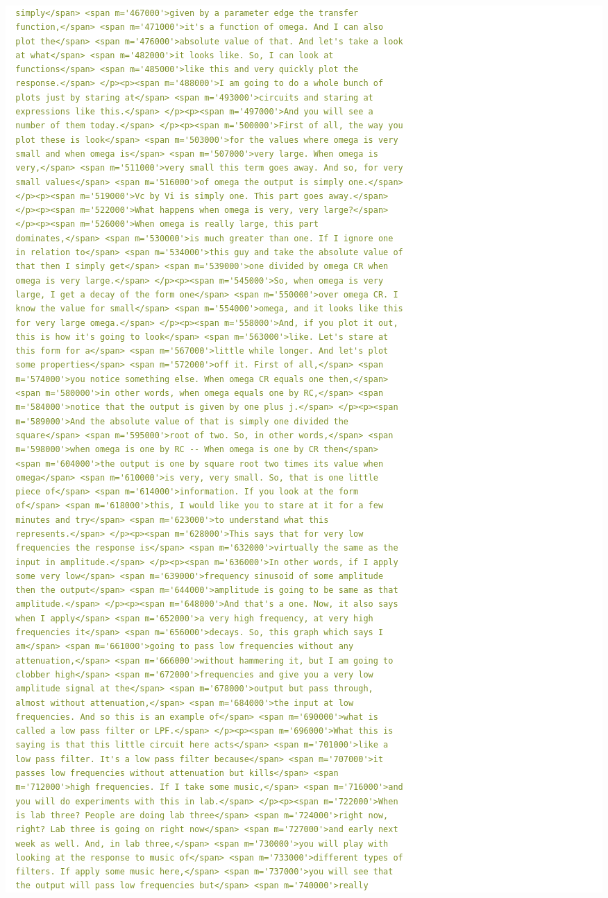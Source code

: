 ```yaml
  simply</span> <span m='467000'>given by a parameter edge the transfer
  function,</span> <span m='471000'>it's a function of omega. And I can also
  plot the</span> <span m='476000'>absolute value of that. And let's take a look
  at what</span> <span m='482000'>it looks like. So, I can look at
  functions</span> <span m='485000'>like this and very quickly plot the
  response.</span> </p><p><span m='488000'>I am going to do a whole bunch of
  plots just by staring at</span> <span m='493000'>circuits and staring at
  expressions like this.</span> </p><p><span m='497000'>And you will see a
  number of them today.</span> </p><p><span m='500000'>First of all, the way you
  plot these is look</span> <span m='503000'>for the values where omega is very
  small and when omega is</span> <span m='507000'>very large. When omega is
  very,</span> <span m='511000'>very small this term goes away. And so, for very
  small values</span> <span m='516000'>of omega the output is simply one.</span>
  </p><p><span m='519000'>Vc by Vi is simply one. This part goes away.</span>
  </p><p><span m='522000'>What happens when omega is very, very large?</span>
  </p><p><span m='526000'>When omega is really large, this part
  dominates,</span> <span m='530000'>is much greater than one. If I ignore one
  in relation to</span> <span m='534000'>this guy and take the absolute value of
  that then I simply get</span> <span m='539000'>one divided by omega CR when
  omega is very large.</span> </p><p><span m='545000'>So, when omega is very
  large, I get a decay of the form one</span> <span m='550000'>over omega CR. I
  know the value for small</span> <span m='554000'>omega, and it looks like this
  for very large omega.</span> </p><p><span m='558000'>And, if you plot it out,
  this is how it's going to look</span> <span m='563000'>like. Let's stare at
  this form for a</span> <span m='567000'>little while longer. And let's plot
  some properties</span> <span m='572000'>off it. First of all,</span> <span
  m='574000'>you notice something else. When omega CR equals one then,</span>
  <span m='580000'>in other words, when omega equals one by RC,</span> <span
  m='584000'>notice that the output is given by one plus j.</span> </p><p><span
  m='589000'>And the absolute value of that is simply one divided the
  square</span> <span m='595000'>root of two. So, in other words,</span> <span
  m='598000'>when omega is one by RC -- When omega is one by CR then</span>
  <span m='604000'>the output is one by square root two times its value when
  omega</span> <span m='610000'>is very, very small. So, that is one little
  piece of</span> <span m='614000'>information. If you look at the form
  of</span> <span m='618000'>this, I would like you to stare at it for a few
  minutes and try</span> <span m='623000'>to understand what this
  represents.</span> </p><p><span m='628000'>This says that for very low
  frequencies the response is</span> <span m='632000'>virtually the same as the
  input in amplitude.</span> </p><p><span m='636000'>In other words, if I apply
  some very low</span> <span m='639000'>frequency sinusoid of some amplitude
  then the output</span> <span m='644000'>amplitude is going to be same as that
  amplitude.</span> </p><p><span m='648000'>And that's a one. Now, it also says
  when I apply</span> <span m='652000'>a very high frequency, at very high
  frequencies it</span> <span m='656000'>decays. So, this graph which says I
  am</span> <span m='661000'>going to pass low frequencies without any
  attenuation,</span> <span m='666000'>without hammering it, but I am going to
  clobber high</span> <span m='672000'>frequencies and give you a very low
  amplitude signal at the</span> <span m='678000'>output but pass through,
  almost without attenuation,</span> <span m='684000'>the input at low
  frequencies. And so this is an example of</span> <span m='690000'>what is
  called a low pass filter or LPF.</span> </p><p><span m='696000'>What this is
  saying is that this little circuit here acts</span> <span m='701000'>like a
  low pass filter. It's a low pass filter because</span> <span m='707000'>it
  passes low frequencies without attenuation but kills</span> <span
  m='712000'>high frequencies. If I take some music,</span> <span m='716000'>and
  you will do experiments with this in lab.</span> </p><p><span m='722000'>When
  is lab three? People are doing lab three</span> <span m='724000'>right now,
  right? Lab three is going on right now</span> <span m='727000'>and early next
  week as well. And, in lab three,</span> <span m='730000'>you will play with
  looking at the response to music of</span> <span m='733000'>different types of
  filters. If apply some music here,</span> <span m='737000'>you will see that
  the output will pass low frequencies but</span> <span m='740000'>really
```